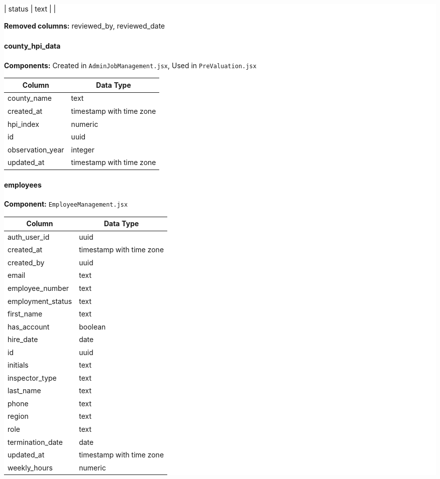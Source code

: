 | status | text | |

**Removed columns:** reviewed_by, reviewed_date

#### **county_hpi_data**
**Components:** Created in `AdminJobManagement.jsx`, Used in `PreValuation.jsx`

| Column | Data Type |
|--------|-----------|
| county_name | text |
| created_at | timestamp with time zone |
| hpi_index | numeric |
| id | uuid |
| observation_year | integer |
| updated_at | timestamp with time zone |

#### **employees**
**Component:** `EmployeeManagement.jsx`

| Column | Data Type |
|--------|-----------|
| auth_user_id | uuid |
| created_at | timestamp with time zone |
| created_by | uuid |
| email | text |
| employee_number | text |
| employment_status | text |
| first_name | text |
| has_account | boolean |
| hire_date | date |
| id | uuid |
| initials | text |
| inspector_type | text |
| last_name | text |
| phone | text |
| region | text |
| role | text |
| termination_date | date |
| updated_at | timestamp with time zone |
| weekly_hours | numeric |

